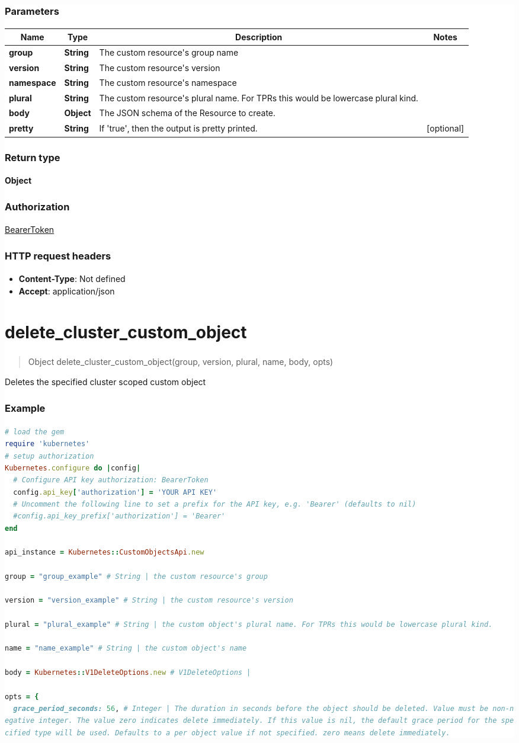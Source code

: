 ### Parameters

Name | Type | Description  | Notes
------------- | ------------- | ------------- | -------------
 **group** | **String**| The custom resource&#39;s group name | 
 **version** | **String**| The custom resource&#39;s version | 
 **namespace** | **String**| The custom resource&#39;s namespace | 
 **plural** | **String**| The custom resource&#39;s plural name. For TPRs this would be lowercase plural kind. | 
 **body** | **Object**| The JSON schema of the Resource to create. | 
 **pretty** | **String**| If &#39;true&#39;, then the output is pretty printed. | [optional] 

### Return type

**Object**

### Authorization

[BearerToken](../README.md#BearerToken)

### HTTP request headers

 - **Content-Type**: Not defined
 - **Accept**: application/json



# **delete_cluster_custom_object**
> Object delete_cluster_custom_object(group, version, plural, name, body, opts)



Deletes the specified cluster scoped custom object

### Example
```ruby
# load the gem
require 'kubernetes'
# setup authorization
Kubernetes.configure do |config|
  # Configure API key authorization: BearerToken
  config.api_key['authorization'] = 'YOUR API KEY'
  # Uncomment the following line to set a prefix for the API key, e.g. 'Bearer' (defaults to nil)
  #config.api_key_prefix['authorization'] = 'Bearer'
end

api_instance = Kubernetes::CustomObjectsApi.new

group = "group_example" # String | the custom resource's group

version = "version_example" # String | the custom resource's version

plural = "plural_example" # String | the custom object's plural name. For TPRs this would be lowercase plural kind.

name = "name_example" # String | the custom object's name

body = Kubernetes::V1DeleteOptions.new # V1DeleteOptions | 

opts = { 
  grace_period_seconds: 56, # Integer | The duration in seconds before the object should be deleted. Value must be non-negative integer. The value zero indicates delete immediately. If this value is nil, the default grace period for the specified type will be used. Defaults to a per object value if not specified. zero means delete immediately.
```